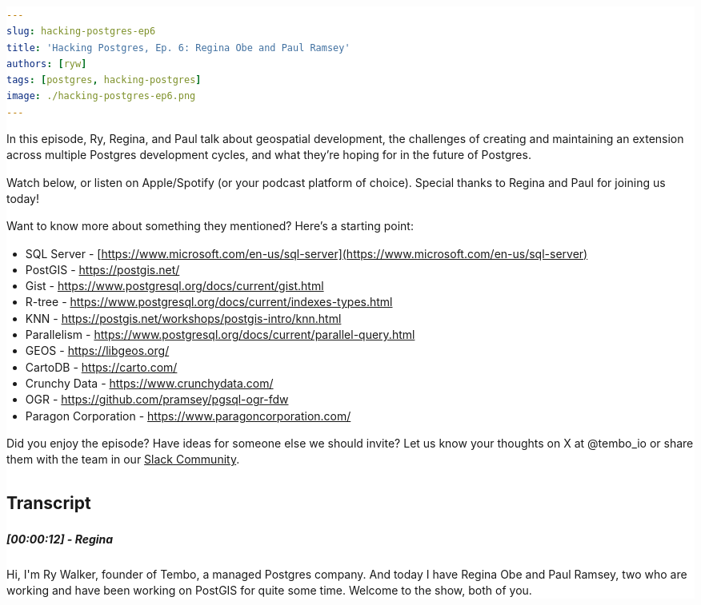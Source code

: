 ```yaml
---
slug: hacking-postgres-ep6
title: 'Hacking Postgres, Ep. 6: Regina Obe and Paul Ramsey'
authors: [ryw]
tags: [postgres, hacking-postgres]
image: ./hacking-postgres-ep6.png
---
```


In this episode, Ry, Regina, and Paul talk about geospatial development, the challenges of creating and maintaining an extension across multiple Postgres development cycles, and what they’re hoping for in the future of Postgres.

Watch below, or listen on Apple/Spotify (or your podcast platform of choice). Special thanks to Regina and Paul for joining us today!

<div style={{ position: 'relative', width: '100%', paddingBottom: '56.25%', marginBottom: '5%'}}>
  <iframe
    style={{ position: 'absolute', top:'10px', width: '100%', height: '100%' }}
    width="100%"
    height="400"
    src="https://www.youtube.com/embed/q3TXM6Nu7Aw?si=El0OVHhXKXkXAoQ1"
    title="YouTube video player"
    frameBorder="0"
    allow="accelerometer; autoplay; clipboard-write; encrypted-media; gyroscope; picture-in-picture"
    allowFullScreen>
  </iframe>
</div>

Want to know more about something they mentioned? Here’s a starting point:

-   SQL Server - [https://www.microsoft.com/en-us/sql-server](https://www.microsoft.com/en-us/sql-server)
-   PostGIS - https://postgis.net/
-   Gist - https://www.postgresql.org/docs/current/gist.html
-   R-tree - https://www.postgresql.org/docs/current/indexes-types.html
-   KNN - https://postgis.net/workshops/postgis-intro/knn.html
-   Parallelism - https://www.postgresql.org/docs/current/parallel-query.html
-   GEOS - https://libgeos.org/
-   CartoDB - https://carto.com/
-   Crunchy Data - https://www.crunchydata.com/
-   OGR - https://github.com/pramsey/pgsql-ogr-fdw
-   Paragon Corporation - https://www.paragoncorporation.com/

Did you enjoy the episode? Have ideas for someone else we should invite? Let us know your thoughts on X at @tembo_io or share them with the team in our [Slack Community](https://join.slack.com/t/tembocommunity/shared_invite/zt-23o25qt91-AnZoC1jhLMLubwia4GeNGw).

## Transcript

##### _[00:00:12] - Regina_

Hi, I'm Ry Walker, founder of Tembo, a managed Postgres company. And today I have Regina Obe and Paul Ramsey, two who are working and have been working on PostGIS for quite some time. Welcome to the show, both of you.
